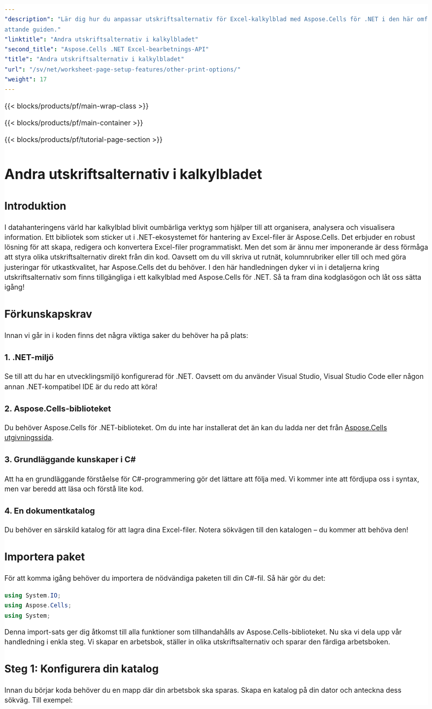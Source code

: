 ```yaml
---
"description": "Lär dig hur du anpassar utskriftsalternativ för Excel-kalkylblad med Aspose.Cells för .NET i den här omfattande guiden."
"linktitle": "Andra utskriftsalternativ i kalkylbladet"
"second_title": "Aspose.Cells .NET Excel-bearbetnings-API"
"title": "Andra utskriftsalternativ i kalkylbladet"
"url": "/sv/net/worksheet-page-setup-features/other-print-options/"
"weight": 17
---
```


{{< blocks/products/pf/main-wrap-class >}}

{{< blocks/products/pf/main-container >}}

{{< blocks/products/pf/tutorial-page-section >}}

# Andra utskriftsalternativ i kalkylbladet

## Introduktion
I datahanteringens värld har kalkylblad blivit oumbärliga verktyg som hjälper till att organisera, analysera och visualisera information. Ett bibliotek som sticker ut i .NET-ekosystemet för hantering av Excel-filer är Aspose.Cells. Det erbjuder en robust lösning för att skapa, redigera och konvertera Excel-filer programmatiskt. Men det som är ännu mer imponerande är dess förmåga att styra olika utskriftsalternativ direkt från din kod. Oavsett om du vill skriva ut rutnät, kolumnrubriker eller till och med göra justeringar för utkastkvalitet, har Aspose.Cells det du behöver. I den här handledningen dyker vi in i detaljerna kring utskriftsalternativ som finns tillgängliga i ett kalkylblad med Aspose.Cells för .NET. Så ta fram dina kodglasögon och låt oss sätta igång!
## Förkunskapskrav
Innan vi går in i koden finns det några viktiga saker du behöver ha på plats:
### 1. .NET-miljö
Se till att du har en utvecklingsmiljö konfigurerad för .NET. Oavsett om du använder Visual Studio, Visual Studio Code eller någon annan .NET-kompatibel IDE är du redo att köra!
### 2. Aspose.Cells-biblioteket
Du behöver Aspose.Cells för .NET-biblioteket. Om du inte har installerat det än kan du ladda ner det från [Aspose.Cells utgivningssida](https://releases.aspose.com/cells/net/).
### 3. Grundläggande kunskaper i C#
Att ha en grundläggande förståelse för C#-programmering gör det lättare att följa med. Vi kommer inte att fördjupa oss i syntax, men var beredd att läsa och förstå lite kod.
### 4. En dokumentkatalog
Du behöver en särskild katalog för att lagra dina Excel-filer. Notera sökvägen till den katalogen – du kommer att behöva den!
## Importera paket
För att komma igång behöver du importera de nödvändiga paketen till din C#-fil. Så här gör du det:
```csharp
using System.IO;
using Aspose.Cells;
using System;
```
Denna import-sats ger dig åtkomst till alla funktioner som tillhandahålls av Aspose.Cells-biblioteket.
Nu ska vi dela upp vår handledning i enkla steg. Vi skapar en arbetsbok, ställer in olika utskriftsalternativ och sparar den färdiga arbetsboken.
## Steg 1: Konfigurera din katalog
Innan du börjar koda behöver du en mapp där din arbetsbok ska sparas. Skapa en katalog på din dator och anteckna dess sökväg. Till exempel: